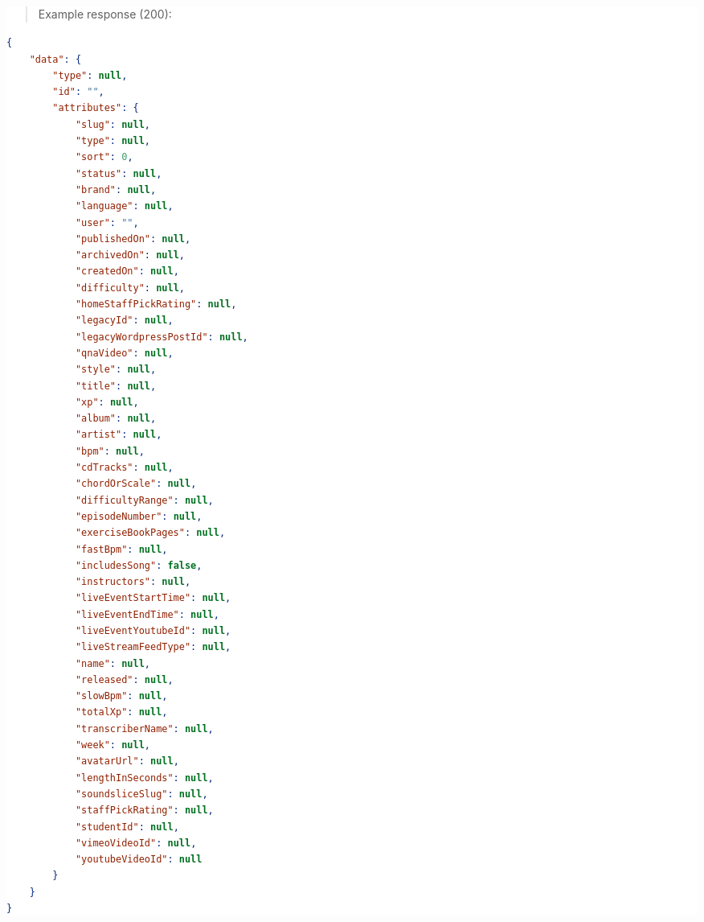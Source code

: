 > Example response (200):

```json
{
    "data": {
        "type": null,
        "id": "",
        "attributes": {
            "slug": null,
            "type": null,
            "sort": 0,
            "status": null,
            "brand": null,
            "language": null,
            "user": "",
            "publishedOn": null,
            "archivedOn": null,
            "createdOn": null,
            "difficulty": null,
            "homeStaffPickRating": null,
            "legacyId": null,
            "legacyWordpressPostId": null,
            "qnaVideo": null,
            "style": null,
            "title": null,
            "xp": null,
            "album": null,
            "artist": null,
            "bpm": null,
            "cdTracks": null,
            "chordOrScale": null,
            "difficultyRange": null,
            "episodeNumber": null,
            "exerciseBookPages": null,
            "fastBpm": null,
            "includesSong": false,
            "instructors": null,
            "liveEventStartTime": null,
            "liveEventEndTime": null,
            "liveEventYoutubeId": null,
            "liveStreamFeedType": null,
            "name": null,
            "released": null,
            "slowBpm": null,
            "totalXp": null,
            "transcriberName": null,
            "week": null,
            "avatarUrl": null,
            "lengthInSeconds": null,
            "soundsliceSlug": null,
            "staffPickRating": null,
            "studentId": null,
            "vimeoVideoId": null,
            "youtubeVideoId": null
        }
    }
}
```
